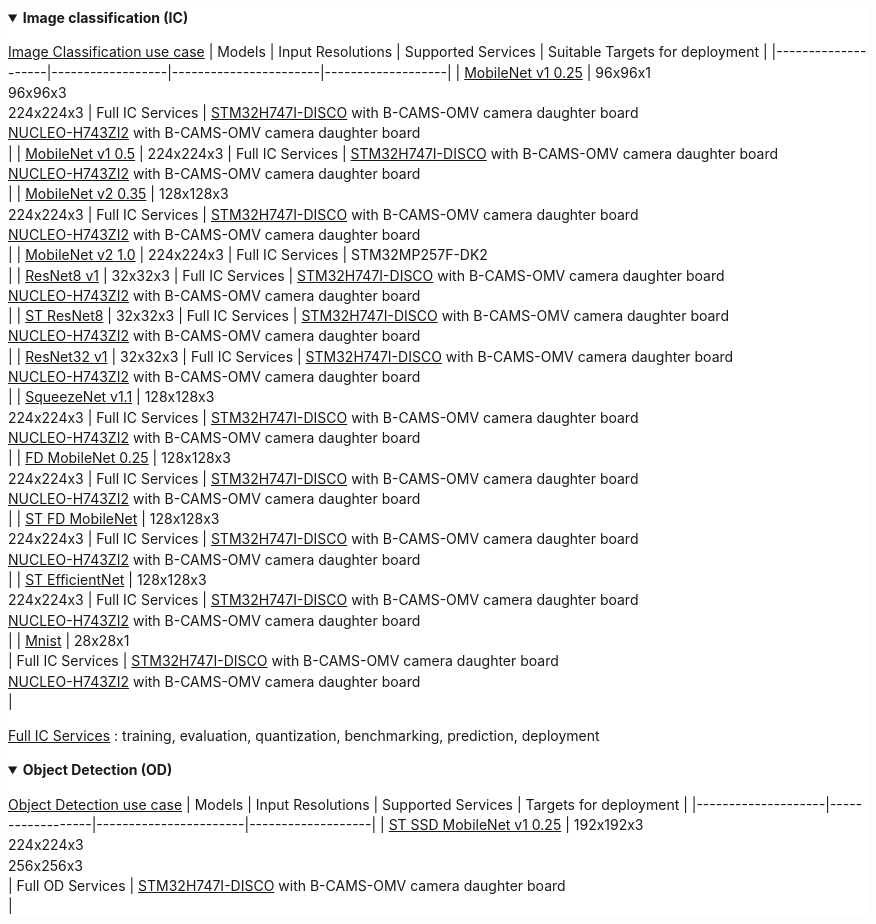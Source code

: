 <details open><summary><b>Image classification (IC)</b></summary>

[Image Classification use case](image_classification)
| Models             | Input Resolutions | Supported Services    | Suitable Targets for deployment |
|--------------------|------------------|-----------------------|-------------------|
| [MobileNet v1 0.25](image_classification/pretrained_models/mobilenetv1/README.md)   | 96x96x1<br> 96x96x3<br> 224x224x3     | Full IC Services      | [STM32H747I-DISCO](stm32ai_application_code/image_classification/Application/STM32H747I-DISCO) with B-CAMS-OMV camera daughter board<br> [NUCLEO-H743ZI2](stm32ai_application_code/image_classification/Application/NUCLEO-H743ZI2) with B-CAMS-OMV camera daughter board<br>   |
| [MobileNet v1 0.5](image_classification/pretrained_models/mobilenetv1/README.md)   | 224x224x3     | Full IC Services      | [STM32H747I-DISCO](stm32ai_application_code/image_classification/Application/STM32H747I-DISCO) with B-CAMS-OMV camera daughter board<br> [NUCLEO-H743ZI2](stm32ai_application_code/image_classification/Application/NUCLEO-H743ZI2) with B-CAMS-OMV camera daughter board<br>   | 
| [MobileNet v2 0.35](image_classification/pretrained_models/mobilenetv2/README.md)   | 128x128x3<br>  224x224x3     | Full IC Services      | [STM32H747I-DISCO](stm32ai_application_code/image_classification/Application/STM32H747I-DISCO) with B-CAMS-OMV camera daughter board<br> [NUCLEO-H743ZI2](stm32ai_application_code/image_classification/Application/NUCLEO-H743ZI2) with B-CAMS-OMV camera daughter board<br>   |
| [MobileNet v2 1.0](image_classification/pretrained_models/mobilenetv2/README.md)   |  224x224x3     | Full IC Services      |  STM32MP257F-DK2<br>   |
| [ResNet8 v1](image_classification/pretrained_models/resnetv1/README.md)   | 32x32x3     | Full IC Services      | [STM32H747I-DISCO](stm32ai_application_code/image_classification/Application/STM32H747I-DISCO) with B-CAMS-OMV camera daughter board<br> [NUCLEO-H743ZI2](stm32ai_application_code/image_classification/Application/NUCLEO-H743ZI2) with B-CAMS-OMV camera daughter board<br>   |
| [ST ResNet8](image_classification/pretrained_models/resnetv1/README.md)   | 32x32x3     | Full IC Services      | [STM32H747I-DISCO](stm32ai_application_code/image_classification/Application/STM32H747I-DISCO) with B-CAMS-OMV camera daughter board<br> [NUCLEO-H743ZI2](stm32ai_application_code/image_classification/Application/NUCLEO-H743ZI2) with B-CAMS-OMV camera daughter board<br>   |
| [ResNet32 v1](image_classification/pretrained_models/resnetv1/README.md)   | 32x32x3     | Full IC Services      | [STM32H747I-DISCO](stm32ai_application_code/image_classification/Application/STM32H747I-DISCO) with B-CAMS-OMV camera daughter board<br> [NUCLEO-H743ZI2](stm32ai_application_code/image_classification/Application/NUCLEO-H743ZI2) with B-CAMS-OMV camera daughter board<br>   |
| [SqueezeNet v1.1](image_classification/pretrained_models/squeezenetv1.1/README.md)   | 128x128x3<br>  224x224x3     | Full IC Services      | [STM32H747I-DISCO](stm32ai_application_code/image_classification/Application/STM32H747I-DISCO) with B-CAMS-OMV camera daughter board<br> [NUCLEO-H743ZI2](stm32ai_application_code/image_classification/Application/NUCLEO-H743ZI2) with B-CAMS-OMV camera daughter board<br>   |
| [FD MobileNet 0.25](image_classification/pretrained_models/fdmobilenet/README.md)   | 128x128x3<br>  224x224x3     | Full IC Services      | [STM32H747I-DISCO](stm32ai_application_code/image_classification/Application/STM32H747I-DISCO) with B-CAMS-OMV camera daughter board<br> [NUCLEO-H743ZI2](stm32ai_application_code/image_classification/Application/NUCLEO-H743ZI2) with B-CAMS-OMV camera daughter board<br>   |
| [ST FD MobileNet](image_classification/pretrained_models/fdmobilenet/README.md)   | 128x128x3<br>  224x224x3     | Full IC Services      | [STM32H747I-DISCO](stm32ai_application_code/image_classification/Application/STM32H747I-DISCO) with B-CAMS-OMV camera daughter board<br> [NUCLEO-H743ZI2](stm32ai_application_code/image_classification/Application/NUCLEO-H743ZI2) with B-CAMS-OMV camera daughter board<br>   |
| [ST EfficientNet](image_classification/pretrained_models/efficientnet/README.md)   | 128x128x3<br>  224x224x3     | Full IC Services      | [STM32H747I-DISCO](stm32ai_application_code/image_classification/Application/STM32H747I-DISCO) with B-CAMS-OMV camera daughter board<br> [NUCLEO-H743ZI2](stm32ai_application_code/image_classification/Application/NUCLEO-H743ZI2) with B-CAMS-OMV camera daughter board<br>   |
| [Mnist](image_classification/pretrained_models/st_mnist/README.md)   | 28x28x1<br>      | Full IC Services      | [STM32H747I-DISCO](stm32ai_application_code/image_classification/Application/STM32H747I-DISCO) with B-CAMS-OMV camera daughter board<br> [NUCLEO-H743ZI2](stm32ai_application_code/image_classification/Application/NUCLEO-H743ZI2) with B-CAMS-OMV camera daughter board<br>   |

[Full IC Services](image_classification/README.md) : training, evaluation, quantization, benchmarking, prediction, deployment

</details>

<details open><summary><b>Object Detection (OD)</b></summary>

[Object Detection use case](object_detection)
| Models             | Input Resolutions | Supported Services    | Targets for deployment |
|--------------------|------------------|-----------------------|-------------------|
| [ST SSD MobileNet v1 0.25](object_detection/pretrained_models/st_ssd_mobilenet_v1/README.md)   |  192x192x3<br> 224x224x3<br> 256x256x3<br>  | Full OD Services      | [STM32H747I-DISCO](stm32ai_application_code/object_detection/Application/STM32H747I-DISCO) with B-CAMS-OMV camera daughter board<br>    |